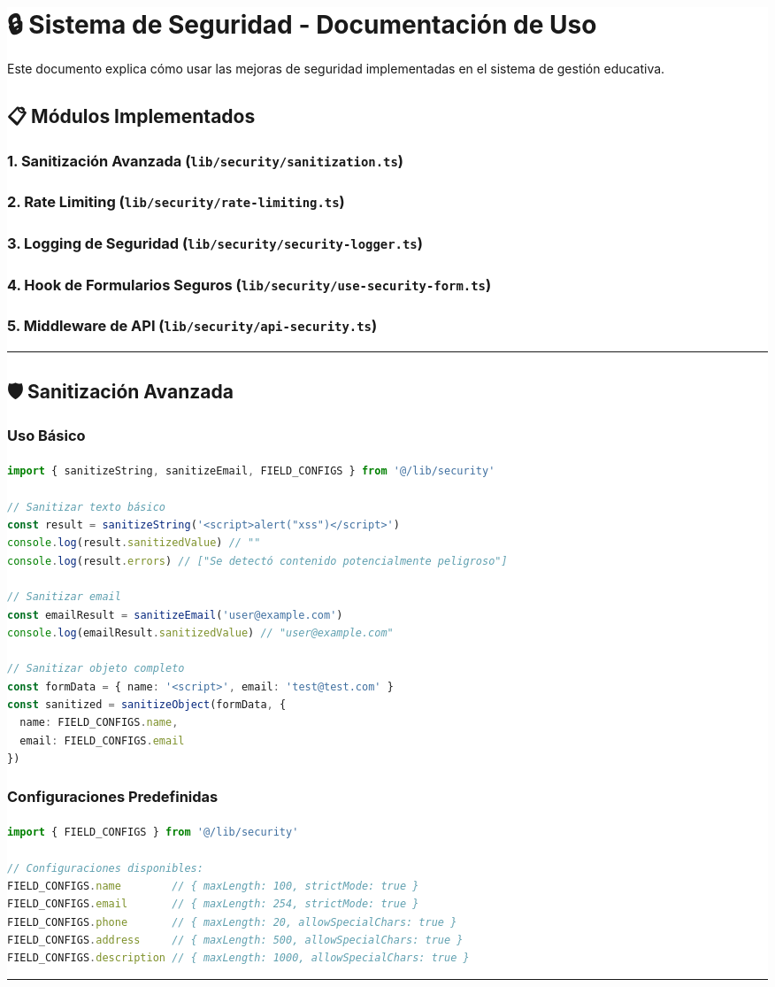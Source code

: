 # 🔒 Sistema de Seguridad - Documentación de Uso

Este documento explica cómo usar las mejoras de seguridad implementadas en el sistema de gestión educativa.

## 📋 Módulos Implementados

### 1. **Sanitización Avanzada** (`lib/security/sanitization.ts`)
### 2. **Rate Limiting** (`lib/security/rate-limiting.ts`)
### 3. **Logging de Seguridad** (`lib/security/security-logger.ts`)
### 4. **Hook de Formularios Seguros** (`lib/security/use-security-form.ts`)
### 5. **Middleware de API** (`lib/security/api-security.ts`)

---

## 🛡️ Sanitización Avanzada

### Uso Básico

```typescript
import { sanitizeString, sanitizeEmail, FIELD_CONFIGS } from '@/lib/security'

// Sanitizar texto básico
const result = sanitizeString('<script>alert("xss")</script>')
console.log(result.sanitizedValue) // ""
console.log(result.errors) // ["Se detectó contenido potencialmente peligroso"]

// Sanitizar email
const emailResult = sanitizeEmail('user@example.com')
console.log(emailResult.sanitizedValue) // "user@example.com"

// Sanitizar objeto completo
const formData = { name: '<script>', email: 'test@test.com' }
const sanitized = sanitizeObject(formData, {
  name: FIELD_CONFIGS.name,
  email: FIELD_CONFIGS.email
})
```

### Configuraciones Predefinidas

```typescript
import { FIELD_CONFIGS } from '@/lib/security'

// Configuraciones disponibles:
FIELD_CONFIGS.name        // { maxLength: 100, strictMode: true }
FIELD_CONFIGS.email       // { maxLength: 254, strictMode: true }
FIELD_CONFIGS.phone       // { maxLength: 20, allowSpecialChars: true }
FIELD_CONFIGS.address     // { maxLength: 500, allowSpecialChars: true }
FIELD_CONFIGS.description // { maxLength: 1000, allowSpecialChars: true }
```

---